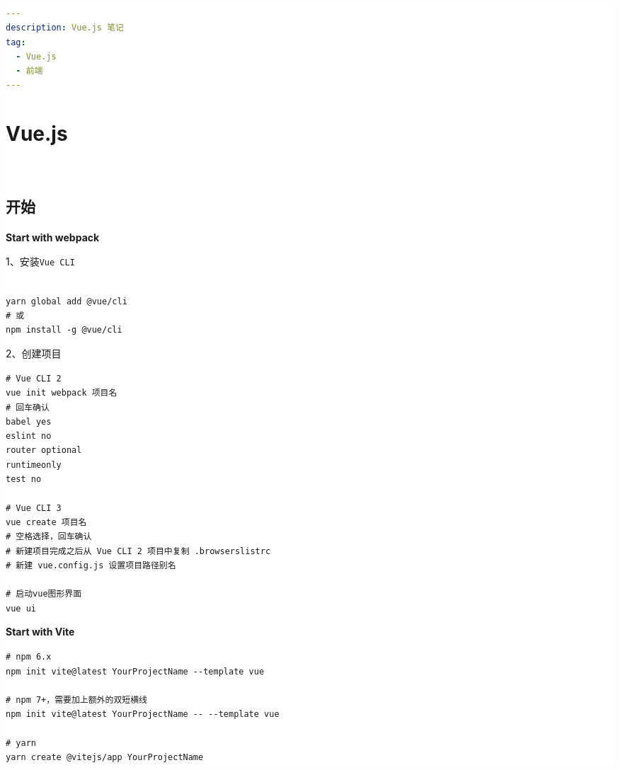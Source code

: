 ```yaml
---
description: Vue.js 笔记
tag:
  - Vue.js
  - 前端
---
```


# Vue.js



<br>

## 开始

**Start with webpack**

1、安装`Vue CLI`

```shell

yarn global add @vue/cli
# 或
npm install -g @vue/cli
```

2、创建项目

```shell
# Vue CLI 2
vue init webpack 项目名
# 回车确认
babel yes
eslint no
router optional
runtimeonly
test no

# Vue CLI 3
vue create 项目名
# 空格选择，回车确认
# 新建项目完成之后从 Vue CLI 2 项目中复制 .browserslistrc
# 新建 vue.config.js 设置项目路径别名

# 启动vue图形界面
vue ui
```



**Start with Vite**

```shell
# npm 6.x
npm init vite@latest YourProjectName --template vue

# npm 7+，需要加上额外的双短横线
npm init vite@latest YourProjectName -- --template vue

# yarn
yarn create @vitejs/app YourProjectName
```
